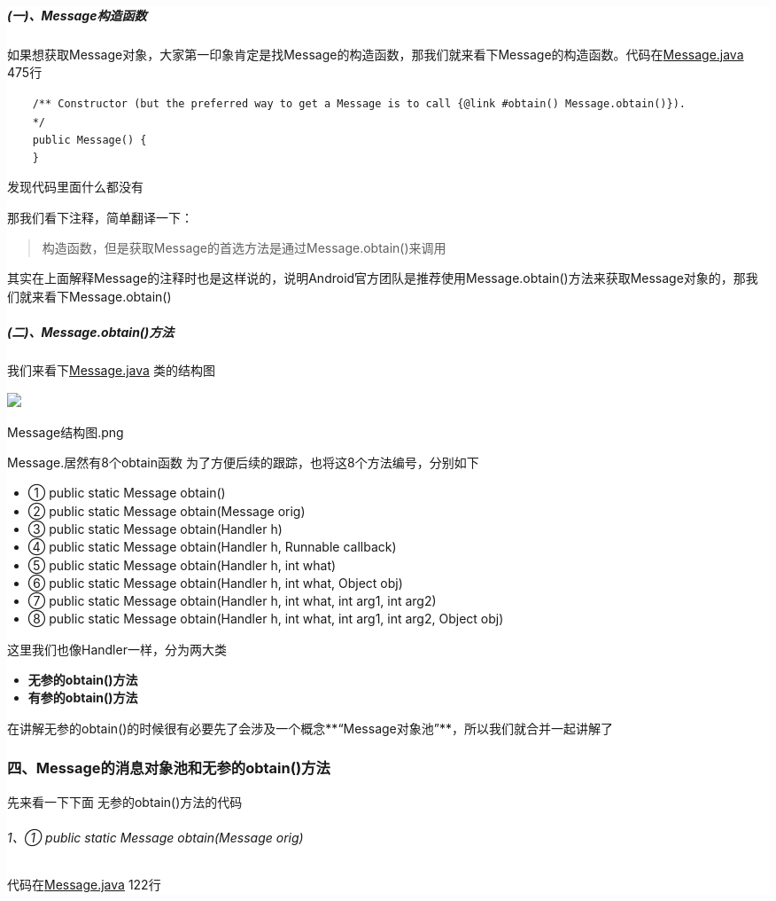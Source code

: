 ##### (一)、Message构造函数

如果想获取Message对象，大家第一印象肯定是找Message的构造函数，那我们就来看下Message的构造函数。代码在[Message.java](https://cloud.tencent.com/developer/tools/blog-entry?target=https%3A%2F%2Flink.jianshu.com%2F%3Ft%3Dhttp%3A%2F%2Fandroidxref.com%2F6.0.1_r10%2Fxref%2Fframeworks%2Fbase%2Fcore%2Fjava%2Fandroid%2Fos%2FMessage.java&objectId=1199403&objectType=1&isNewArticle=undefined) 475行

```
    /** Constructor (but the preferred way to get a Message is to call {@link #obtain() Message.obtain()}).
    */
    public Message() {
    }
```

发现代码里面什么都没有

那我们看下注释，简单翻译一下：

> 构造函数，但是获取Message的首选方法是通过Message.obtain()来调用

其实在上面解释Message的注释时也是这样说的，说明Android官方团队是推荐使用Message.obtain()方法来获取Message对象的，那我们就来看下Message.obtain()

##### (二)、Message.obtain()方法

我们来看下[Message.java](https://cloud.tencent.com/developer/tools/blog-entry?target=https%3A%2F%2Flink.jianshu.com%2F%3Ft%3Dhttp%3A%2F%2Fandroidxref.com%2F6.0.1_r10%2Fxref%2Fframeworks%2Fbase%2Fcore%2Fjava%2Fandroid%2Fos%2FMessage.java&objectId=1199403&objectType=1&isNewArticle=undefined) 类的结构图

![](https://ask.qcloudimg.com/http-save/yehe-2957818/78b87urx7j.png)

Message结构图.png

Message.居然有8个obtain函数 为了方便后续的跟踪，也将这8个方法编号，分别如下

-   ① public static Message obtain()
-   ② public static Message obtain(Message orig)
-   ③ public static Message obtain(Handler h)
-   ④ public static Message obtain(Handler h, Runnable callback)
-   ⑤ public static Message obtain(Handler h, int what)
-   ⑥ public static Message obtain(Handler h, int what, Object obj)
-   ⑦ public static Message obtain(Handler h, int what, int arg1, int arg2)
-   ⑧ public static Message obtain(Handler h, int what, int arg1, int arg2, Object obj)

这里我们也像Handler一样，分为两大类

-   **无参的obtain()方法**
-   **有参的obtain()方法**

在讲解无参的obtain()的时候很有必要先了会涉及一个概念**“Message对象池”**，所以我们就合并一起讲解了

### 四、Message的消息对象池和无参的obtain()方法

先来看一下下面 无参的obtain()方法的代码

###### 1、① public static Message obtain(Message orig)

代码在[Message.java](https://cloud.tencent.com/developer/tools/blog-entry?target=https%3A%2F%2Flink.jianshu.com%2F%3Ft%3Dhttp%3A%2F%2Fandroidxref.com%2F6.0.1_r10%2Fxref%2Fframeworks%2Fbase%2Fcore%2Fjava%2Fandroid%2Fos%2FMessage.java&objectId=1199403&objectType=1&isNewArticle=undefined) 122行
